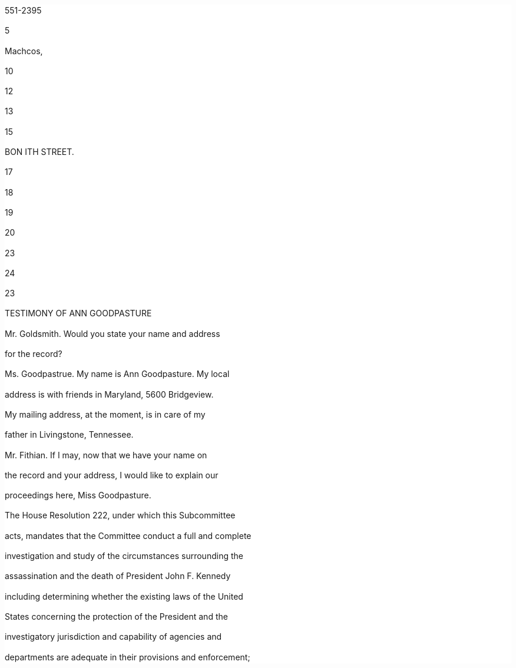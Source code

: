 551-2395

5

Machcos,

10

12

13

15

BON ITH STREET.

17

18

19

20

23

24

23

TESTIMONY OF ANN GOODPASTURE

Mr. Goldsmith. Would you state your name and address

for the record?

Ms. Goodpastrue. My name is Ann Goodpasture. My local

address is with friends in Maryland, 5600 Bridgeview.

My mailing address, at the moment, is in care of my

father in Livingstone, Tennessee.

Mr. Fithian. If I may, now that we have your name on

the record and your address, I would like to explain our

proceedings here, Miss Goodpasture.

The House Resolution 222, under which this Subcommittee

acts, mandates that the Committee conduct a full and complete

investigation and study of the circumstances surrounding the

assassination and the death of President John F. Kennedy

including determining whether the existing laws of the United

States concerning the protection of the President and the

investigatory jurisdiction and capability of agencies and

departments are adequate in their provisions and enforcement;
